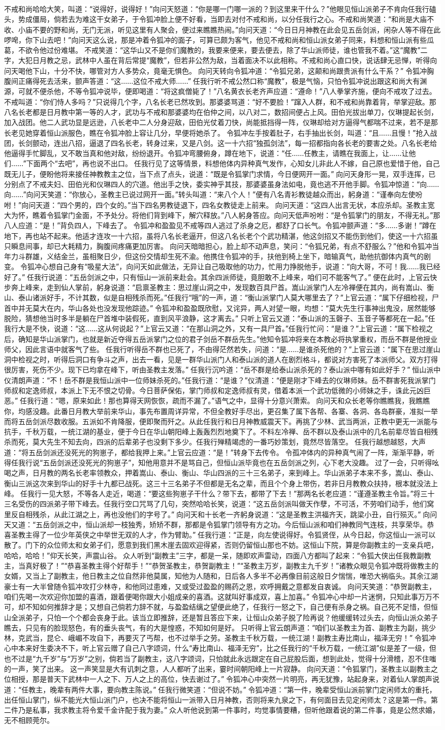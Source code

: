 不戒和尚哈哈大笑，叫道：“说得好，说得好！”向问天怒道：“你是哪一门哪一派的？到这里来干什么？”他眼见恒山派弟子不肯向任我行磕头，势成僵局，倘若去为难这干女弟子，于令狐冲脸上便不好看，当即去对付不戒和尚，以分任我行之心。不戒和尚笑道：“和尚是大庙不收、小庙不要的野和尚，无门无派，听见这里有人聚会，便过来瞧瞧热闹。”向问天道：“今日日月神教在此会见五岳剑派，闲杂人等不得在此啰唣，你下山去吧！”向问天这么说，那是冲着令狐冲的面子，可算已颇为客气，他见不戒和尚和恒山派女弟子同来，料想和恒山派有些瓜葛，不欲令他过份难堪。
不戒笑道：“这华山又不是你们魔教的，我要来便来，要去便去，除了华山派师徒，谁也管我不着。”这“魔教”二字，大犯日月教之忌，武林中人虽在背后常提“魔教”，但若非公然为敌，当着面决不以此相称。不戒和尚心直口快，说话肆无忌惮，听得向问天喝他下山，十分不快，哪管对方人多势众，竟毫无惧色。
向问天转向令狐冲道：“令狐兄弟，这颠和尚跟贵派有什么干系？”
令狐冲胸腹间正痛得死去活来，颤声答道：“这……这位不戒大师……”
任我行听不戒公然口称“魔教”，极是气恼，只怕令狐冲说出跟这和尚大有渊源，可就不便杀他，不等令狐冲说毕，便即喝道：“将这疯僧毙了！”八名黄衣长老齐声应道：“遵命！”八人拳掌齐施，便向不戒攻了过去。
不戒叫道：“你们恃人多吗？”只说得几个字，八名长老已然攻到。那婆婆骂道：“好不要脸！”蹿入人群，和不戒和尚靠着背，举掌迎敌。那八名长老都是日月教中第一等的人才，武功与不戒和那婆婆均在伯仲之间，以八对二，数招间便占上风。田伯光拔出单刀，仪琳提起长剑，加入战团。他二人武功显是远逊，八长老中二人分身迎敌，田伯光仗着刀快，尚能抵挡得一阵，仪琳却给对方逼得气都喘不过来，若不是那长老见她穿着恒山派服色，瞧在令狐冲脸上容让几分，早便将她杀了。
令狐冲左手按着肚子，右手抽出长剑，叫道：“且……且慢！”抢入战团，长剑颤动，连出八招，逼退了四名长老，转身过来，又是八剑。这一十六招“独孤剑法”，每一招都指向各长老的要害之处。八名长老给他逼得手忙脚乱，又不敢当真和他对敌，纷纷退开。令狐冲弯腰俯身，蹲在地下，说道：“任……任教主，请瞧在我面上，让……让他们……”下面两个“去吧”，再也说不出口。
任我行见了这等情景，料想他体内异种真气发作，心知女儿非此人不嫁，自己原也爱惜于他，自己既无儿子，便盼他将来接任神教教主之位，当下点了点头，说道：“既是令狐掌门求情，今日便网开一面。”
向问天身形一晃，双手连挥，已分别点了不戒夫妇、田伯光和仪琳四人的穴道。他出手之快，委实神乎其技，那婆婆虽身法如电，竟也逃不开他手脚。令狐冲惊道：“向……向……”向问天笑道：“你放心，圣教主已说过网开一面。”转头叫道：“来八个人！”便有八名青衫教徒越众而出，躬身道：“谨奉向左使吩咐！”向问天道：“四个男的，四个女的。”当下四名男教徒退下，四名女教徒走上前来。
向问天道：“这四人出言无状，本应杀却。圣教主宽大为怀，瞧着令狐掌门金面，不予处分。将他们背到峰下，解穴释放。”八人躬身答应。向问天低声吩咐：“是令狐掌门的朋友，不得无礼。”那八人应道：“是！”背负四人，下峰去了。
令狐冲和盈盈见不戒等四人逃过了杀身之厄，都舒了口长气。令狐冲颤声道：“多……多谢！”蹲在地下，再也站不起来。他适才连攻一十六招，虽将八名长老逼开，但这八名长老个个武功精湛，他这剑招又不能伤到他们，使这一十六招虽只瞬息间事，却已大耗精力，胸腹间疼痛更加厉害。
向问天暗暗担心，脸上却不动声息，笑问：“令狐兄弟，有点不舒服么？”他和令狐冲当年力斗群雄，义结金兰，虽相聚日少，但这份交情却生死不渝。他携住令狐冲的手，扶他到椅上坐下，暗输真气，助他抗御体内真气的剧变。
令狐冲心想自己身有“吸星大法”，向问天如此做法，无异让自己吸取他的功力，忙用力挣脱他手，说道：“向大哥，不可！我……我已经好了。”
任我行说道：“五岳剑派之中，只有恒山一派前来赴会。其余四派师徒，竟胆敢不上峰来，咱们可不能客气了。”
便在此时，上官云快步奔上峰来，走到仙人掌前，躬身说道：“启禀圣教主：思过崖山洞之中，发现数百具尸首。嵩山派掌门人左冷禅便在其内，尚有嵩山、衡山、泰山诸派好手，不计其数，似是自相残杀而死。”任我行“哦”的一声，道：“衡山派掌门人莫大哪里去了？”上官云道：“属下仔细检视，尸首中并无莫大在内，华山各处也没发现他踪迹。”
令狐冲和盈盈既欣慰，又诧异，两人对望一眼，均想：“莫大先生行事神出鬼没，居然能够脱险，猜想他当时多半是躺在尸首堆中装假死，直到风平浪静，这才离去。”
只听上官云又道：“泰山派的玉磬子、玉音子等都死在一起。”任我行大是不快，说道：“这……这从何说起？”上官云又道：“在那山洞之外，又有一具尸首。”任我行忙问：“是谁？”上官云道：“属下检视之后，确知是华山派掌门，也就是新近夺得五岳派掌门之位的君子剑岳不群岳先生。”他知令狐冲将来在本教必将执掌重权，而岳不群是他授业师父，因此言语中就客气了些。
任我行听得岳不群也已死了，不由得茫然若失，问道：“是……是谁杀死他的？”上官云道：“属下在思过崖山洞中检视之时，听得后洞口有争斗之声，出去一看，见是一群华山派门人和泰山派的道人在剧烈格斗，都说对方害死了本派师父。双方打得很厉害，死伤不少。现下已均拿在峰下，听由圣教主发落。”
任我行沉吟道：“岳不群是给泰山派杀死的？泰山派中哪有如此好手？”
恒山派中仪清朗声道：“不！岳不群是我恒山派中一位师妹杀死的。”任我行道：“是谁？”仪清道：“便是刚才下峰去的仪琳师妹。岳不群害死我派掌门师叔和定逸师叔，本派上下无不恨之切骨。今日菩萨保佑，掌门师叔和定逸师叔有灵，借着本派一个武功低微的小师妹之手，诛此元凶巨恶。”
任我行道：“嗯，原来如此！那也算得天网恢恢，疏而不漏了。”语气之中，显得十分意兴萧索。
向问天和众长老等你瞧瞧我，我瞧瞧你，均感没趣。此番日月教大举前来华山，事先布置周详异常，不但全教好手尽出，更召集了属下各帮、各寨、各洞、各岛群豪，准拟一举而将五岳剑派尽数收服。五派如不肯降服，便即聚而歼之。从此任我行和日月神教威震天下。再挑了少林、武当两派，正教中更无一派能与抗手，千秋万载，一统江湖的基业，便于今日在华山朝阳峰上轰轰烈烈地奠下了。不料左冷禅、岳不群以及泰山派中的几名前辈尽皆自相残杀而死，莫大先生不知去向，四派的后辈弟子也没剩下多少。任我行殚精竭虑的一番巧妙策划，竟然尽皆落空。
任我行越想越怒，大声道：“将五岳剑派还没死光的狗崽子，都给我押上来。”上官云应道：“是！”转身下去传令。
令孤冲体内的异种真气闹了一阵，渐渐平静，听得任我行说“五岳剑派还没死光的狗崽子”，知他用意并不是骂自己，但恒山派毕竟也在五岳剑派之列，心下老大没趣。
过了一会，只听得吆喝之声，日月教的两名长老率领教众，押着嵩山、泰山、衡山、华山四派的三十三名弟子，来到峰上。华山派弟子本来不多，嵩山、泰山、衡山三派这次来到华山的好手十九都已战死。这三十三名弟子不但都是无名之辈，而且个个身上带伤，若非日月教教众扶持，根本就没法上峰。
任我行一见大怒，不等各人走近，喝道：“要这些狗崽子干什么？带下去，都带了下去！”那两名长老应道：“谨遵圣教主令旨。”将三十三名受伤的四派弟子带下峰去。任我行空口咒骂了几句，突然哈哈长笑，说道：“这五岳剑派叫做天作孽，不可活，不劳咱们动手，他们窝里反自相残杀，从此江湖之上，再也没他们的字号了。”
向问天和十长老一齐躬身说道：“这是圣教主洪福齐天，跳梁小丑，自行殒灭。”
向问天又道：“五岳剑派之中，恒山派却一枝独秀，矫矫不群，那都是令狐掌门领导有方之功。今后恒山派和咱们神教同气连枝，共享荣华。恭喜圣教主得了一位少年英侠之中举世无双的人才，作为臂助。”
任我行道：“正是，向左使说得好。令狐贤侄，从今日起，你这恒山一派可以散了。门下的众位师太和女弟子们，愿意到我们黑木崖去固欢迎得紧，否则仍留恒山那也不妨。这恒山下院，算是你副教主的一支亲兵吧，哈哈，哈哈！”仰天长笑，声震山谷。
众人听到“副教主”三字，都是一呆，随即欢声雷动，四面八方都叫了起来：“令狐大侠出任我教副教主，当真好极了！”“恭喜圣教主得个好帮手！”“恭贺圣教主，恭贺副教主！”“圣教主万岁，副教主九千岁！”诸教众眼见令狐冲既将做教主的女婿，又当上了副教主，他日教主之位自然非他莫属，知他为人随和，日后各人多半不必再像目前这般日夕惴惴，唯恐大祸临头。其余江湖豪士有一大半曾随令狐冲攻打少林寺，和他同过患难，又或受过盈盈的赐药之恩，欢呼拥戴之意都发自衷诚。
向问天笑道：“恭贺副教主，咱们先喝一次欢迎你加盟的喜酒，跟着便喝你跟大小姐成亲的喜酒。这就叫好事成双，喜上加喜。”
令狐冲心中却一片迷惘，只知此事万万不可，却不知如何推辞才是；又想自己倘若力辞不就，与盈盈结缡之望便此绝了，任我行一怒之下，自己便有杀身之祸。自己死不足惜，但恒山全派弟子，只怕一个个都会丧身于此。该当立即推辞，还是暂且答应下来，让恒山众弟子脱了险再说？他缓缓转过头去，向恒山派众弟子瞧去，只见有的脸现怒色，有的垂头丧气，有的大是惶惑，不知如何是好。
只听得上官云朗声道：“咱们以圣教主为首、副教主为副，挑少林，克武当，昆仑、峨嵋不攻自下，再要灭了丐帮，也不过举手之劳。圣教主千秋万载，一统江湖！副教主寿比南山，福泽无穷！”
令狐冲心中本来好生委决不下，听上官云赠了自己八字颂词，什么“寿比南山、福泽无穷”，比之任我行的“千秋万载，一统江湖”似是差了一级，但也不过是“九千岁”与“万岁”之别，倘若当了副教主，这八字颂词，只怕就此永远跟定在自己屁股后面，想到此处，觉得十分滑稽，忍不住嗤的一声，笑了出来。
这一声笑显是大有讥刺之意，人人都听了出来，霎时间朝阳峰上一片寂静。
向问天道：“令狐掌门，圣教主以副教主之位相授，那是普天下武林中一人之下、万人之上的高位，快去谢过了。”
令狐冲心中突然一片明亮，再无犹豫，站起身来，对着仙人掌朗声说道：“任教主，晚辈有两件大事，要向教主陈说。”
任我行微笑道：“但说不妨。”
令狐冲道：“第一件，晚辈受恒山派前掌门定闲师太的重托，出任恒山掌门，纵不能光大恒山派门户，也决不能将恒山一派带入日月神教，否则将来九泉之下，有何面目去见定闲师太？这是第一件。第二件乃是私事，我求教主将令爱千金许配于我为妻。”
众人听他说到第一件事时，均觉事情要糟，但听他跟着说的第二件事，竟是公然求婚，无不相顾莞尔。